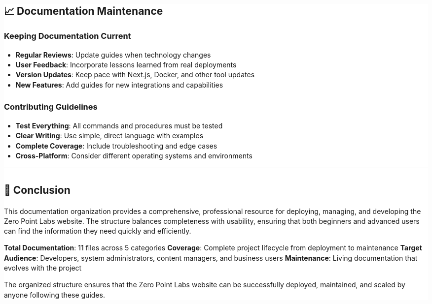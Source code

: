## 📈 Documentation Maintenance

### Keeping Documentation Current
- **Regular Reviews**: Update guides when technology changes
- **User Feedback**: Incorporate lessons learned from real deployments
- **Version Updates**: Keep pace with Next.js, Docker, and other tool updates
- **New Features**: Add guides for new integrations and capabilities

### Contributing Guidelines
- **Test Everything**: All commands and procedures must be tested
- **Clear Writing**: Use simple, direct language with examples
- **Complete Coverage**: Include troubleshooting and edge cases
- **Cross-Platform**: Consider different operating systems and environments

---

## 🎉 Conclusion

This documentation organization provides a comprehensive, professional resource for deploying, managing, and developing the Zero Point Labs website. The structure balances completeness with usability, ensuring that both beginners and advanced users can find the information they need quickly and efficiently.

**Total Documentation**: 11 files across 5 categories
**Coverage**: Complete project lifecycle from deployment to maintenance
**Target Audience**: Developers, system administrators, content managers, and business users
**Maintenance**: Living documentation that evolves with the project

The organized structure ensures that the Zero Point Labs website can be successfully deployed, maintained, and scaled by anyone following these guides.
